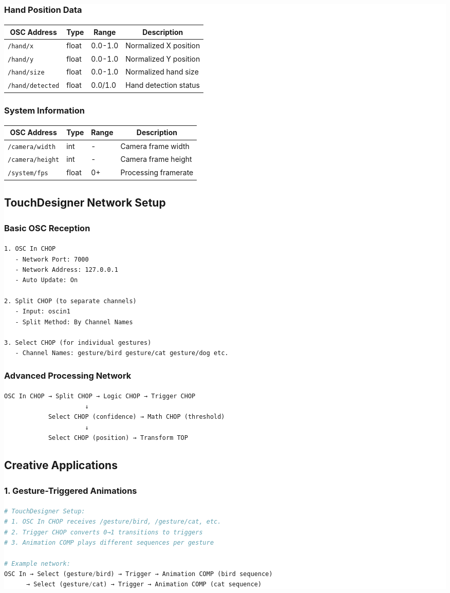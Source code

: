 ### Hand Position Data
| OSC Address | Type | Range | Description |
|-------------|------|-------|-------------|
| `/hand/x` | float | 0.0-1.0 | Normalized X position |
| `/hand/y` | float | 0.0-1.0 | Normalized Y position |
| `/hand/size` | float | 0.0-1.0 | Normalized hand size |
| `/hand/detected` | float | 0.0/1.0 | Hand detection status |

### System Information
| OSC Address | Type | Range | Description |
|-------------|------|-------|-------------|
| `/camera/width` | int | - | Camera frame width |
| `/camera/height` | int | - | Camera frame height |
| `/system/fps` | float | 0+ | Processing framerate |

## TouchDesigner Network Setup

### Basic OSC Reception
```
1. OSC In CHOP
   - Network Port: 7000
   - Network Address: 127.0.0.1
   - Auto Update: On

2. Split CHOP (to separate channels)
   - Input: oscin1
   - Split Method: By Channel Names

3. Select CHOP (for individual gestures)
   - Channel Names: gesture/bird gesture/cat gesture/dog etc.
```

### Advanced Processing Network
```
OSC In CHOP → Split CHOP → Logic CHOP → Trigger CHOP
                      ↓
            Select CHOP (confidence) → Math CHOP (threshold)
                      ↓
            Select CHOP (position) → Transform TOP
```

## Creative Applications

### 1. Gesture-Triggered Animations
```python
# TouchDesigner Setup:
# 1. OSC In CHOP receives /gesture/bird, /gesture/cat, etc.
# 2. Trigger CHOP converts 0→1 transitions to triggers
# 3. Animation COMP plays different sequences per gesture

# Example network:
OSC In → Select (gesture/bird) → Trigger → Animation COMP (bird sequence)
      → Select (gesture/cat) → Trigger → Animation COMP (cat sequence)
```
